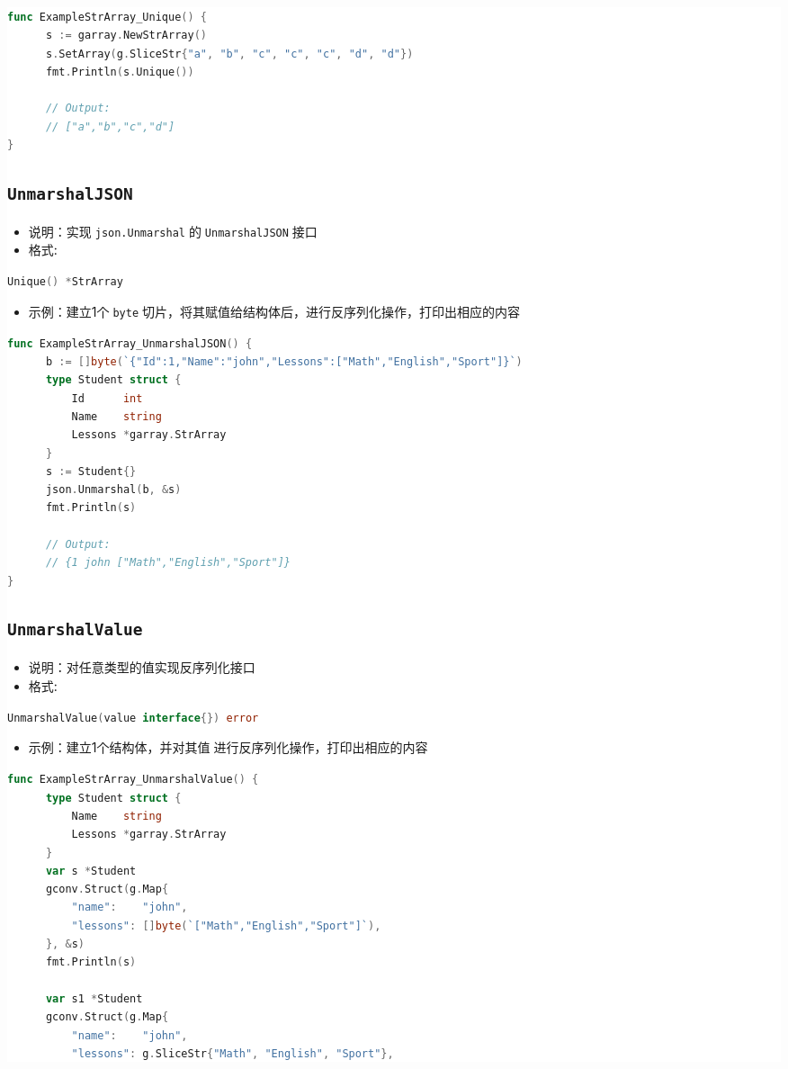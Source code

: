 ```go
func ExampleStrArray_Unique() {
      s := garray.NewStrArray()
      s.SetArray(g.SliceStr{"a", "b", "c", "c", "c", "d", "d"})
      fmt.Println(s.Unique())

      // Output:
      // ["a","b","c","d"]
}
```


## `UnmarshalJSON`

- 说明：实现 `json.Unmarshal` 的 `UnmarshalJSON` 接口
- 格式:

```go
Unique() *StrArray
```

- 示例：建立1个 `byte` 切片，将其赋值给结构体后，进行反序列化操作，打印出相应的内容

```go
func ExampleStrArray_UnmarshalJSON() {
      b := []byte(`{"Id":1,"Name":"john","Lessons":["Math","English","Sport"]}`)
      type Student struct {
          Id      int
          Name    string
          Lessons *garray.StrArray
      }
      s := Student{}
      json.Unmarshal(b, &s)
      fmt.Println(s)

      // Output:
      // {1 john ["Math","English","Sport"]}
}
```


## `UnmarshalValue`

- 说明：对任意类型的值实现反序列化接口
- 格式:

```go
UnmarshalValue(value interface{}) error
```

- 示例：建立1个结构体，并对其值 进行反序列化操作，打印出相应的内容

```go
func ExampleStrArray_UnmarshalValue() {
      type Student struct {
          Name    string
          Lessons *garray.StrArray
      }
      var s *Student
      gconv.Struct(g.Map{
          "name":    "john",
          "lessons": []byte(`["Math","English","Sport"]`),
      }, &s)
      fmt.Println(s)

      var s1 *Student
      gconv.Struct(g.Map{
          "name":    "john",
          "lessons": g.SliceStr{"Math", "English", "Sport"},
```